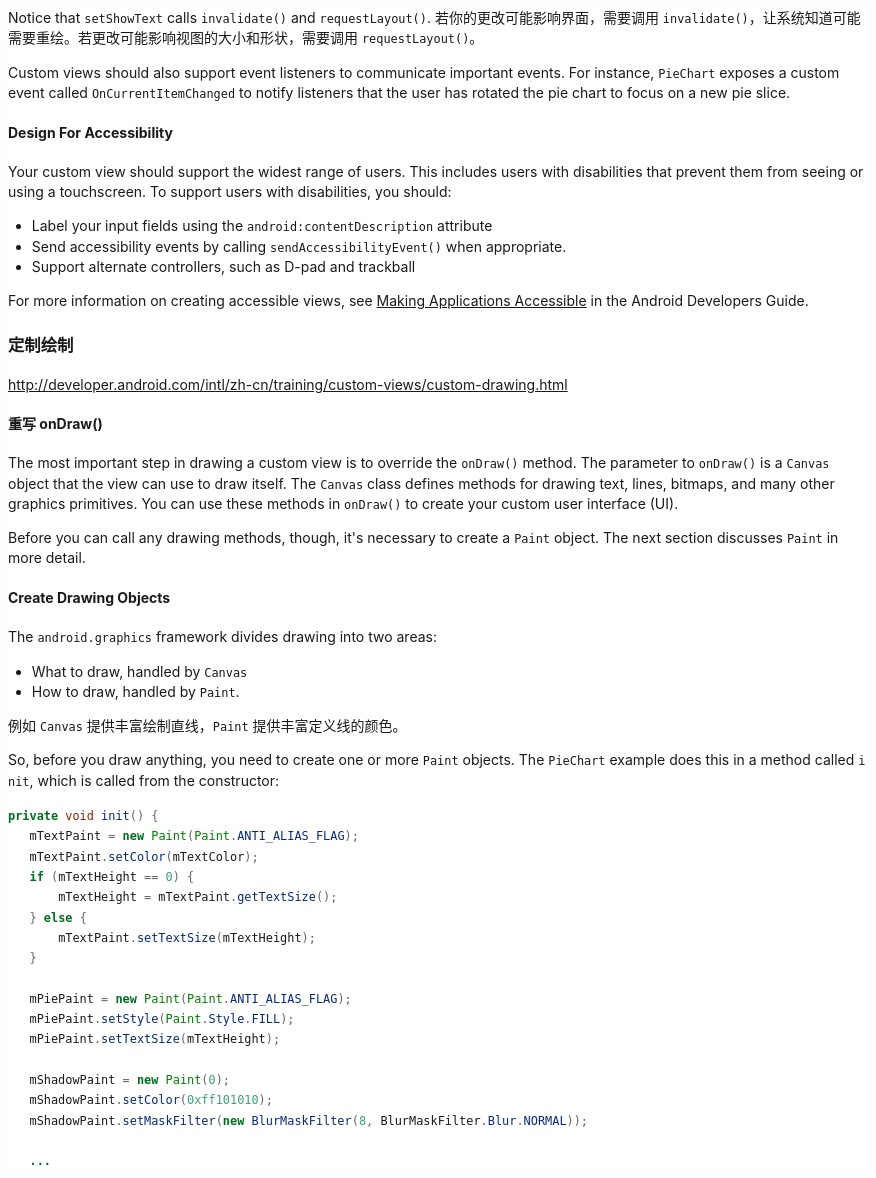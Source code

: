 Notice that `setShowText` calls `invalidate()` and `requestLayout()`. 若你的更改可能影响界面，需要调用 `invalidate()`，让系统知道可能需要重绘。若更改可能影响视图的大小和形状，需要调用 `requestLayout()`。

Custom views should also support event listeners to communicate important events. For instance, `PieChart` exposes a custom event called `OnCurrentItemChanged` to notify listeners that the user has rotated the pie chart to focus on a new pie slice.

#### Design For Accessibility

Your custom view should support the widest range of users. This includes users with disabilities that prevent them from seeing or using a touchscreen. To support users with disabilities, you should:

- Label your input fields using the `android:contentDescription` attribute
- Send accessibility events by calling `sendAccessibilityEvent()` when appropriate.
- Support alternate controllers, such as D-pad and trackball

For more information on creating accessible views, see [Making Applications Accessible](http://developer.android.com/guide/topics/ui/accessibility/apps.html#custom-viewshttp://developer.android.com/guide/topics/ui/accessibility/apps.html#custom-views) in the Android Developers Guide.

### 定制绘制

http://developer.android.com/intl/zh-cn/training/custom-views/custom-drawing.html

#### 重写 onDraw()

The most important step in drawing a custom view is to override the `onDraw()` method. The parameter to `onDraw()` is a `Canvas` object that the view can use to draw itself. The `Canvas` class defines methods for drawing text, lines, bitmaps, and many other graphics primitives. You can use these methods in `onDraw()` to create your custom user interface (UI).

Before you can call any drawing methods, though, it's necessary to create a `Paint` object. The next section discusses `Paint` in more detail.

#### Create Drawing Objects

The `android.graphics` framework divides drawing into two areas:

- What to draw, handled by `Canvas`
- How to draw, handled by `Paint`.

例如 `Canvas` 提供丰富绘制直线，`Paint` 提供丰富定义线的颜色。

So, before you draw anything, you need to create one or more `Paint` objects. The `PieChart` example does this in a method called `init`, which is called from the constructor:

```java
private void init() {
   mTextPaint = new Paint(Paint.ANTI_ALIAS_FLAG);
   mTextPaint.setColor(mTextColor);
   if (mTextHeight == 0) {
       mTextHeight = mTextPaint.getTextSize();
   } else {
       mTextPaint.setTextSize(mTextHeight);
   }

   mPiePaint = new Paint(Paint.ANTI_ALIAS_FLAG);
   mPiePaint.setStyle(Paint.Style.FILL);
   mPiePaint.setTextSize(mTextHeight);

   mShadowPaint = new Paint(0);
   mShadowPaint.setColor(0xff101010);
   mShadowPaint.setMaskFilter(new BlurMaskFilter(8, BlurMaskFilter.Blur.NORMAL));

   ...
```
